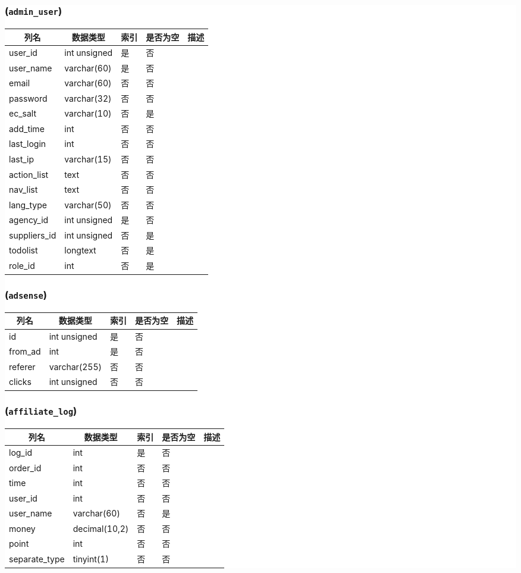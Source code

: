 ### (`admin_user`)
| 列名 | 数据类型 | 索引 | 是否为空 | 描述 |
| ------- | --------- | --------- | --------- | -------------- |
| user_id | int unsigned | 是 | 否 |  |
| user_name | varchar(60) | 是 | 否 |  |
| email | varchar(60) | 否 | 否 |  |
| password | varchar(32) | 否 | 否 |  |
| ec_salt | varchar(10) | 否 | 是 |  |
| add_time | int | 否 | 否 |  |
| last_login | int | 否 | 否 |  |
| last_ip | varchar(15) | 否 | 否 |  |
| action_list | text | 否 | 否 |  |
| nav_list | text | 否 | 否 |  |
| lang_type | varchar(50) | 否 | 否 |  |
| agency_id | int unsigned | 是 | 否 |  |
| suppliers_id | int unsigned | 否 | 是 |  |
| todolist | longtext | 否 | 是 |  |
| role_id | int | 否 | 是 |  |

### (`adsense`)
| 列名 | 数据类型 | 索引 | 是否为空 | 描述 |
| ------- | --------- | --------- | --------- | -------------- |
| id | int unsigned | 是 | 否 |  |
| from_ad | int | 是 | 否 |  |
| referer | varchar(255) | 否 | 否 |  |
| clicks | int unsigned | 否 | 否 |  |

### (`affiliate_log`)
| 列名 | 数据类型 | 索引 | 是否为空 | 描述 |
| ------- | --------- | --------- | --------- | -------------- |
| log_id | int | 是 | 否 |  |
| order_id | int | 否 | 否 |  |
| time | int | 否 | 否 |  |
| user_id | int | 否 | 否 |  |
| user_name | varchar(60) | 否 | 是 |  |
| money | decimal(10,2) | 否 | 否 |  |
| point | int | 否 | 否 |  |
| separate_type | tinyint(1) | 否 | 否 |  |
